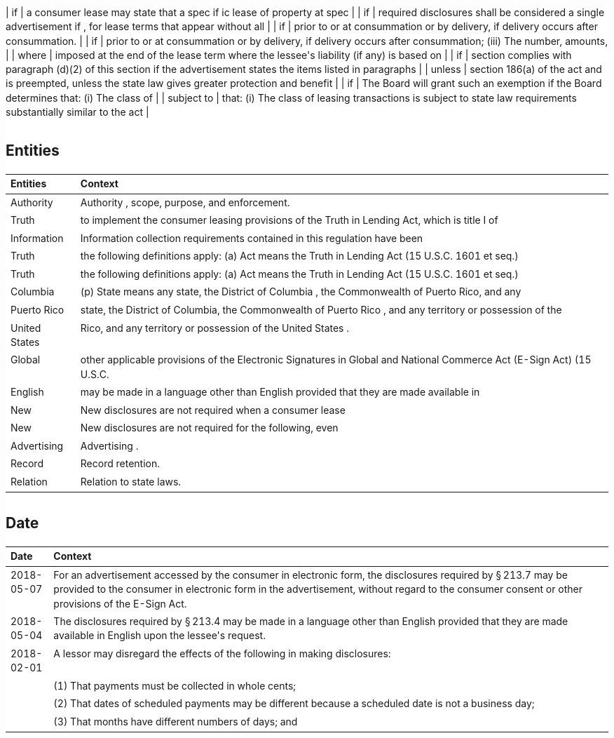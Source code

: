 | if            | a consumer lease may state that a spec if ic lease of property at spec                                             |
| if            | required disclosures shall be considered a single advertisement if , for lease terms that appear without all       |
| if            | prior to or at consummation or by delivery, if  delivery occurs after consummation.                                |
| if            | prior to or at consummation or by delivery, if delivery occurs after consummation; (iii) The number, amounts,      |
| where         | imposed at the end of the lease term where the lessee's liability (if any) is based on                             |
| if            | section complies with paragraph (d)(2) of this section if the advertisement states the items listed in paragraphs  |
| unless        | section 186(a) of the act and is preempted, unless the state law gives greater protection and benefit              |
| if            | The Board will grant such an exemption  if the Board determines that: (i) The class of                             |
| subject to    | that: (i) The class of leasing transactions is subject to state law requirements substantially similar to the act  |


## Entities

| Entities      | Context                                                                                                              |
|:--------------|:---------------------------------------------------------------------------------------------------------------------|
| Authority     | Authority , scope, purpose, and enforcement.                                                                         |
| Truth         | to implement the consumer leasing provisions of the Truth in Lending Act, which is title I of                        |
| Information   | Information collection requirements contained in this regulation have been                                           |
| Truth         | the following definitions apply: (a) Act means the Truth in Lending Act (15 U.S.C. 1601 et seq.)                     |
| Truth         | the following definitions apply: (a) Act means the Truth in Lending Act (15 U.S.C. 1601 et seq.)                     |
| Columbia      | (p) State means any state, the District of  Columbia , the Commonwealth of Puerto Rico, and any                      |
| Puerto Rico   | state, the District of Columbia, the Commonwealth of Puerto Rico , and any territory or possession of the            |
| United States | Rico, and any territory or possession of the United States .                                                         |
| Global        | other applicable provisions of the Electronic Signatures in Global and National Commerce Act (E-Sign Act) (15 U.S.C. |
| English       | may be made in a language other than English  provided that they are made available in                               |
| New           | New disclosures are not required when a consumer lease                                                               |
| New           | New disclosures are not required for the following, even                                                             |
| Advertising   | Advertising .                                                                                                        |
| Record        | Record  retention.                                                                                                   |
| Relation      | Relation  to state laws.                                                                                             |


## Date

| Date       | Context                                                                                                                                                                                                                                                                 |
|:-----------|:------------------------------------------------------------------------------------------------------------------------------------------------------------------------------------------------------------------------------------------------------------------------|
| 2018-05-07 | For an advertisement accessed by the consumer in electronic form, the disclosures required by &#167;&#8201;213.7 may be provided to the consumer in electronic form in the advertisement, without regard to the consumer consent or other provisions of the E-Sign Act. |
| 2018-05-04 | The disclosures required by &#167;&#8201;213.4 may be made in a language other than English provided that they are made available in English upon the lessee's request.                                                                                                 |
| 2018-02-01 | A lessor may disregard the effects of the following in making disclosures:                                                                                                                                                                                              |
|            |             (1) That payments must be collected in whole cents;                                                                                                                                                                                                         |
|            |             (2) That dates of scheduled payments may be different because a scheduled date is not a business day;                                                                                                                                                       |
|            |             (3) That months have different numbers of days; and                                                                                                                                                                                                         |